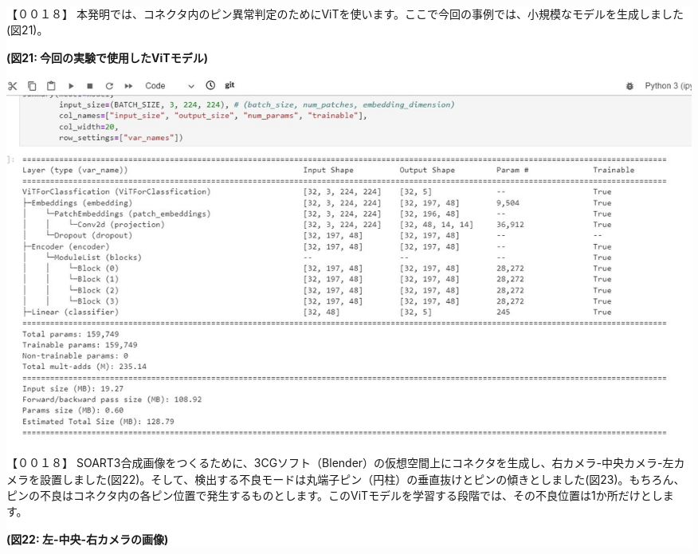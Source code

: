 【００１８】
本発明では、コネクタ内のピン異常判定のためにViTを使います。ここで今回の事例では、小規模なモデルを生成しました(図21)。

**(図21: 今回の実験で使用したViTモデル)**

![imageVLM1-4-21](/2024-09-19-QEUR23_VIVLM3/imageVLM1-4-21.jpg)

【００１８】
SOART3合成画像をつくるために、3CGソフト（Blender）の仮想空間上にコネクタを生成し、右カメラ-中央カメラ-左カメラを設置しました(図22)。そして、検出する不良モードは丸端子ピン（円柱）の垂直抜けとピンの傾きとしました(図23)。もちろん、ピンの不良はコネクタ内の各ピン位置で発生するものとします。このViTモデルを学習する段階では、その不良位置は1か所だけとします。

**(図22: 左-中央-右カメラの画像)**
